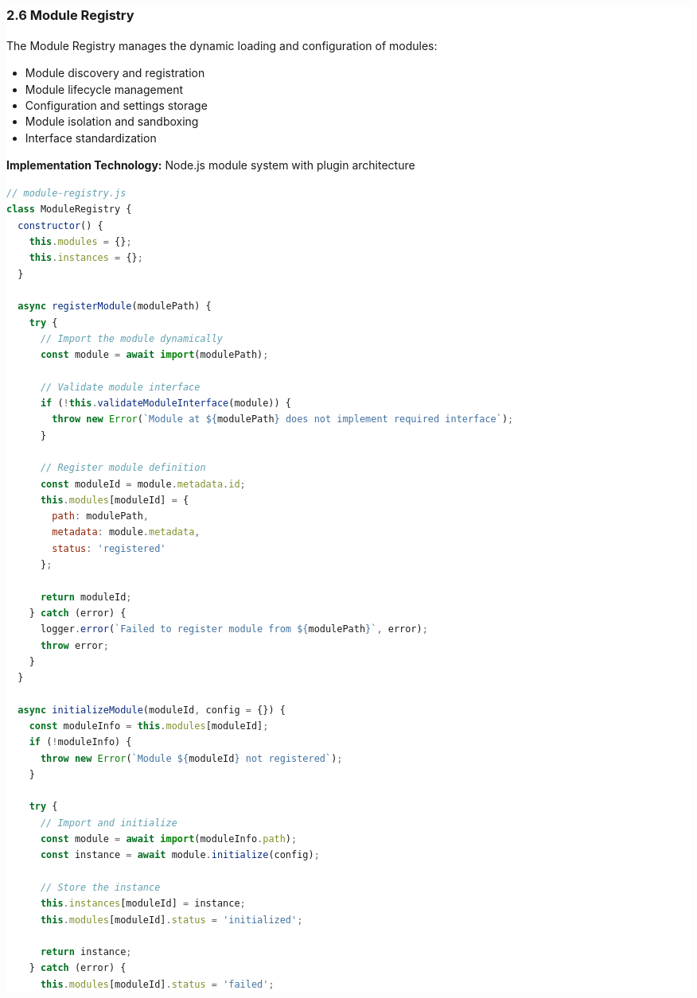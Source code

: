 ```jsx
```

### 2.6 Module Registry

The Module Registry manages the dynamic loading and configuration of modules:

- Module discovery and registration
- Module lifecycle management
- Configuration and settings storage
- Module isolation and sandboxing
- Interface standardization

**Implementation Technology:** Node.js module system with plugin architecture

```jsx
// module-registry.js
class ModuleRegistry {
  constructor() {
    this.modules = {};
    this.instances = {};
  }

  async registerModule(modulePath) {
    try {
      // Import the module dynamically
      const module = await import(modulePath);

      // Validate module interface
      if (!this.validateModuleInterface(module)) {
        throw new Error(`Module at ${modulePath} does not implement required interface`);
      }

      // Register module definition
      const moduleId = module.metadata.id;
      this.modules[moduleId] = {
        path: modulePath,
        metadata: module.metadata,
        status: 'registered'
      };

      return moduleId;
    } catch (error) {
      logger.error(`Failed to register module from ${modulePath}`, error);
      throw error;
    }
  }

  async initializeModule(moduleId, config = {}) {
    const moduleInfo = this.modules[moduleId];
    if (!moduleInfo) {
      throw new Error(`Module ${moduleId} not registered`);
    }

    try {
      // Import and initialize
      const module = await import(moduleInfo.path);
      const instance = await module.initialize(config);

      // Store the instance
      this.instances[moduleId] = instance;
      this.modules[moduleId].status = 'initialized';

      return instance;
    } catch (error) {
      this.modules[moduleId].status = 'failed';
```